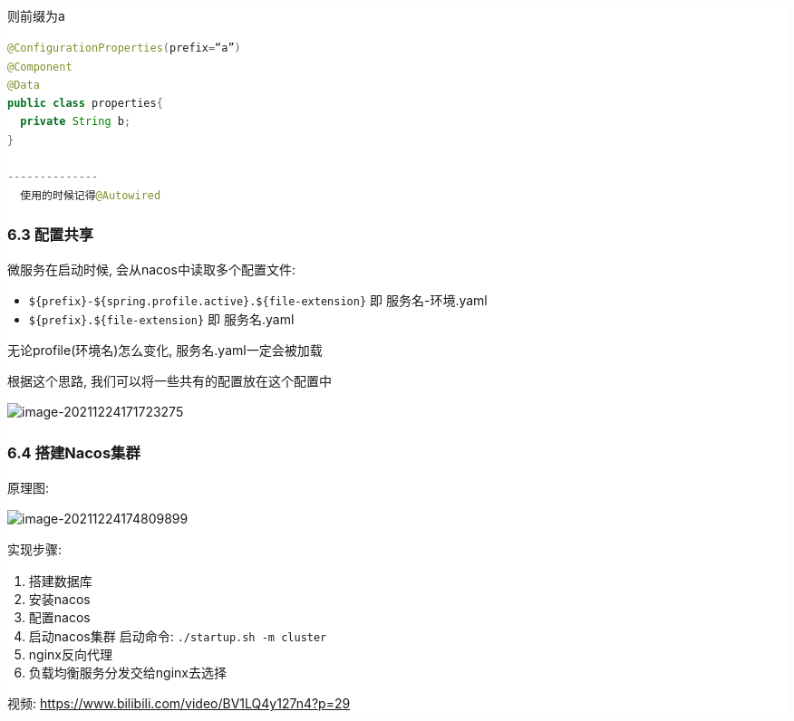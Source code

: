    则前缀为a

   ``` java
   @ConfigurationProperties(prefix=“a”)
   @Component
   @Data
   public class properties{
     private String b;
   }
   
   --------------
     使用的时候记得@Autowired
   ```

   

### 6.3 配置共享

微服务在启动时候, 会从nacos中读取多个配置文件:

+ `${prefix}-${spring.profile.active}.${file-extension}` 即 服务名-环境.yaml
+ `${prefix}.${file-extension}`   即 服务名.yaml

无论profile(环境名)怎么变化, 服务名.yaml一定会被加载

根据这个思路,  我们可以将一些共有的配置放在这个配置中

![image-20211224171723275](https://tva1.sinaimg.cn/large/008i3skNly1gxp1kw2ev0j31de0mgacn.jpg)











### 6.4 搭建Nacos集群

原理图:

![image-20211224174809899](https://tva1.sinaimg.cn/large/008i3skNly1gxp2gwlejnj30wi0u00vj.jpg)



实现步骤:

1. 搭建数据库
2. 安装nacos
3. 配置nacos
4. 启动nacos集群     启动命令: `./startup.sh -m cluster`
5. nginx反向代理
6. 负载均衡服务分发交给nginx去选择



视频: https://www.bilibili.com/video/BV1LQ4y127n4?p=29




